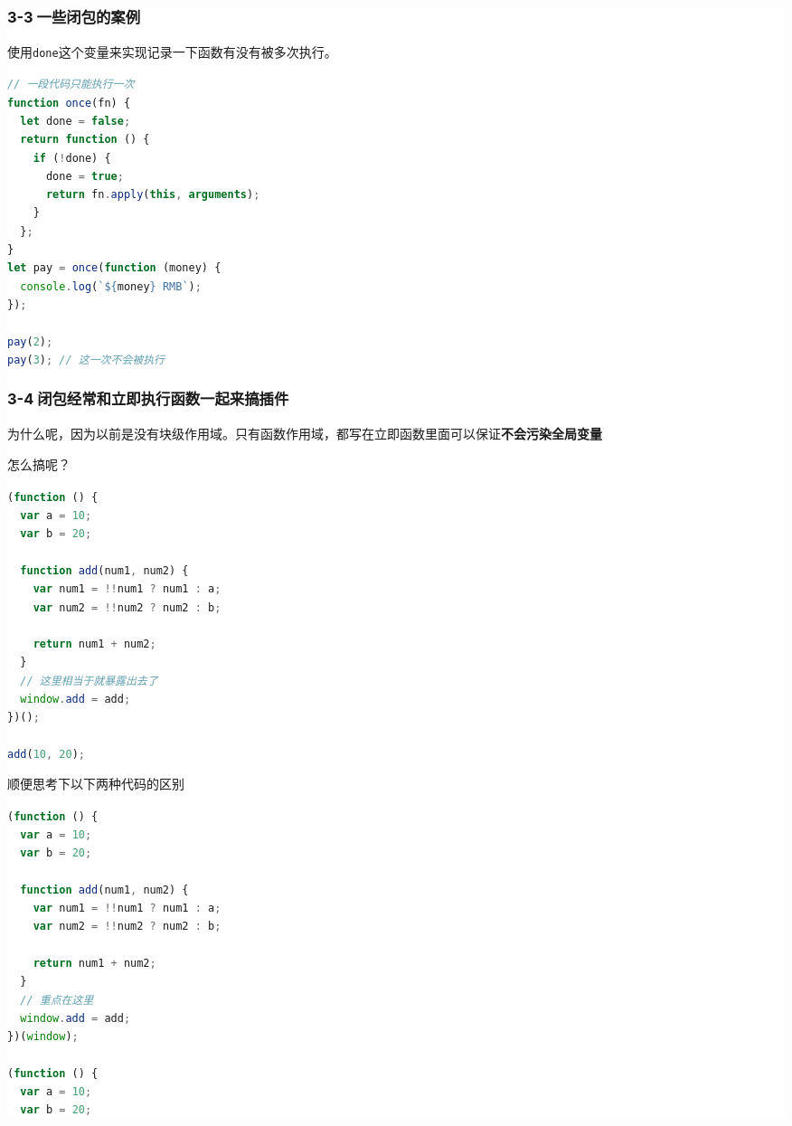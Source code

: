### 3-3 一些闭包的案例

使用`done`这个变量来实现记录一下函数有没有被多次执行。

```javascript
// 一段代码只能执行一次
function once(fn) {
  let done = false;
  return function () {
    if (!done) {
      done = true;
      return fn.apply(this, arguments);
    }
  };
}
let pay = once(function (money) {
  console.log(`${money} RMB`);
});

pay(2);
pay(3); // 这一次不会被执行
```

### 3-4 闭包经常和立即执行函数一起来搞插件

为什么呢，因为以前是没有块级作用域。只有函数作用域，都写在立即函数里面可以保证**不会污染全局变量**

怎么搞呢？

```js
(function () {
  var a = 10;
  var b = 20;

  function add(num1, num2) {
    var num1 = !!num1 ? num1 : a;
    var num2 = !!num2 ? num2 : b;

    return num1 + num2;
  }
  // 这里相当于就暴露出去了
  window.add = add;
})();

add(10, 20);
```

顺便思考下以下两种代码的区别

```js
(function () {
  var a = 10;
  var b = 20;

  function add(num1, num2) {
    var num1 = !!num1 ? num1 : a;
    var num2 = !!num2 ? num2 : b;

    return num1 + num2;
  }
  // 重点在这里
  window.add = add;
})(window);

(function () {
  var a = 10;
  var b = 20;
```